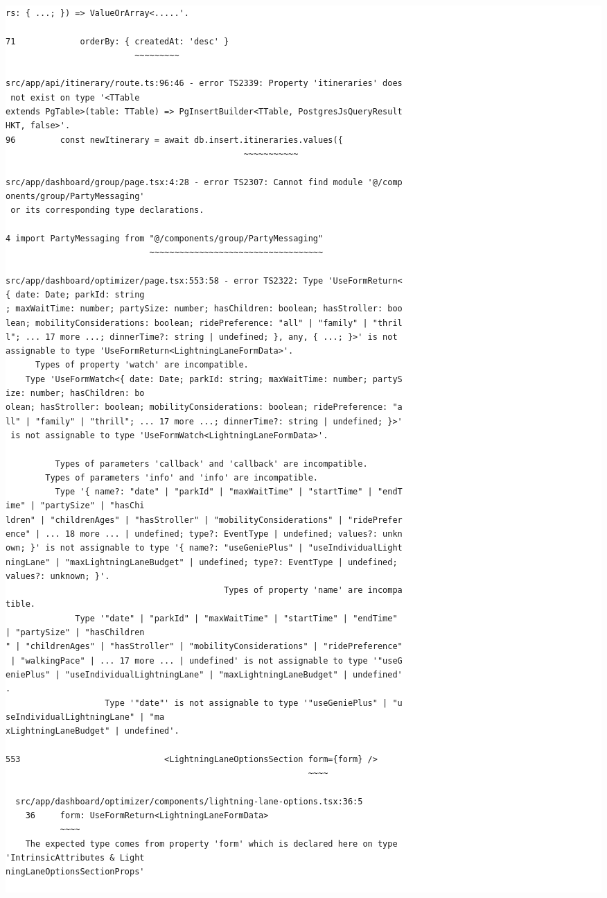 ```
rs: { ...; }) => ValueOrArray<.....'.
                                
71             orderBy: { createdAt: 'desc' }
                          ~~~~~~~~~

src/app/api/itinerary/route.ts:96:46 - error TS2339: Property 'itineraries' does
 not exist on type '<TTable 
extends PgTable>(table: TTable) => PgInsertBuilder<TTable, PostgresJsQueryResult
HKT, false>'.               
96         const newItinerary = await db.insert.itineraries.values({
                                                ~~~~~~~~~~~

src/app/dashboard/group/page.tsx:4:28 - error TS2307: Cannot find module '@/comp
onents/group/PartyMessaging'
 or its corresponding type declarations.
                            
4 import PartyMessaging from "@/components/group/PartyMessaging"
                             ~~~~~~~~~~~~~~~~~~~~~~~~~~~~~~~~~~~

src/app/dashboard/optimizer/page.tsx:553:58 - error TS2322: Type 'UseFormReturn<
{ date: Date; parkId: string
; maxWaitTime: number; partySize: number; hasChildren: boolean; hasStroller: boo
lean; mobilityConsiderations: boolean; ridePreference: "all" | "family" | "thril
l"; ... 17 more ...; dinnerTime?: string | undefined; }, any, { ...; }>' is not
assignable to type 'UseFormReturn<LightningLaneFormData>'.
      Types of property 'watch' are incompatible.
    Type 'UseFormWatch<{ date: Date; parkId: string; maxWaitTime: number; partyS
ize: number; hasChildren: bo
olean; hasStroller: boolean; mobilityConsiderations: boolean; ridePreference: "a
ll" | "family" | "thrill"; ... 17 more ...; dinnerTime?: string | undefined; }>'
 is not assignable to type 'UseFormWatch<LightningLaneFormData>'.

          Types of parameters 'callback' and 'callback' are incompatible.
        Types of parameters 'info' and 'info' are incompatible.
          Type '{ name?: "date" | "parkId" | "maxWaitTime" | "startTime" | "endT
ime" | "partySize" | "hasChi
ldren" | "childrenAges" | "hasStroller" | "mobilityConsiderations" | "ridePrefer
ence" | ... 18 more ... | undefined; type?: EventType | undefined; values?: unkn
own; }' is not assignable to type '{ name?: "useGeniePlus" | "useIndividualLight
ningLane" | "maxLightningLaneBudget" | undefined; type?: EventType | undefined;
values?: unknown; }'.
                                            Types of property 'name' are incompa
tible.
              Type '"date" | "parkId" | "maxWaitTime" | "startTime" | "endTime"
| "partySize" | "hasChildren
" | "childrenAges" | "hasStroller" | "mobilityConsiderations" | "ridePreference"
 | "walkingPace" | ... 17 more ... | undefined' is not assignable to type '"useG
eniePlus" | "useIndividualLightningLane" | "maxLightningLaneBudget" | undefined'
.
                    Type '"date"' is not assignable to type '"useGeniePlus" | "u
seIndividualLightningLane" | "ma
xLightningLaneBudget" | undefined'.
                            
553                             <LightningLaneOptionsSection form={form} />
                                                             ~~~~

  src/app/dashboard/optimizer/components/lightning-lane-options.tsx:36:5
    36     form: UseFormReturn<LightningLaneFormData>
           ~~~~
    The expected type comes from property 'form' which is declared here on type
'IntrinsicAttributes & Light
ningLaneOptionsSectionProps'
                            
```